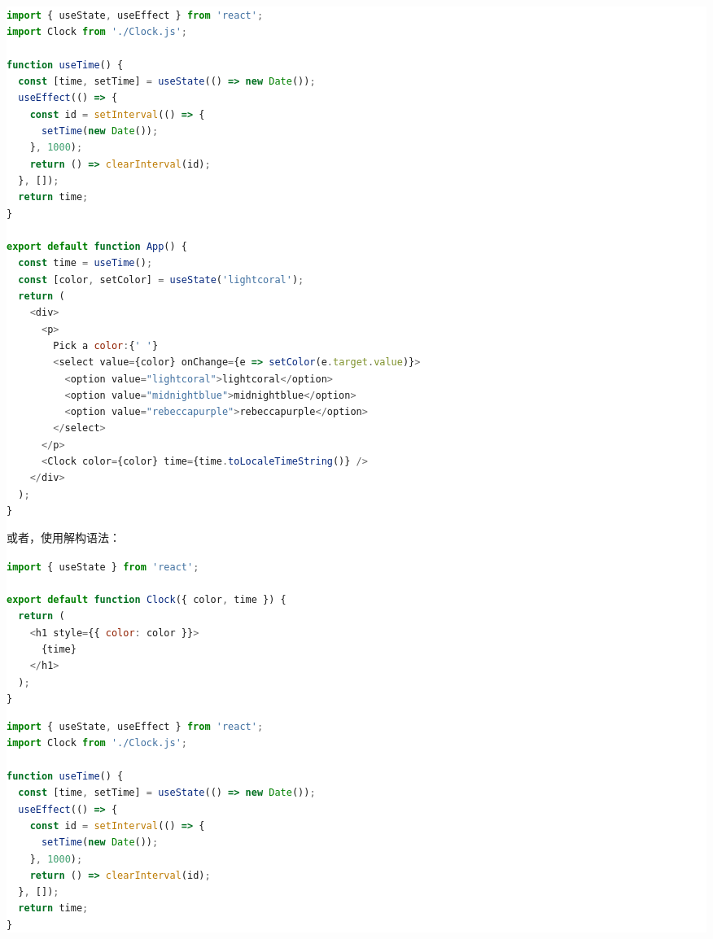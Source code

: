 ```js src/App.js hidden
import { useState, useEffect } from 'react';
import Clock from './Clock.js';

function useTime() {
  const [time, setTime] = useState(() => new Date());
  useEffect(() => {
    const id = setInterval(() => {
      setTime(new Date());
    }, 1000);
    return () => clearInterval(id);
  }, []);
  return time;
}

export default function App() {
  const time = useTime();
  const [color, setColor] = useState('lightcoral');
  return (
    <div>
      <p>
        Pick a color:{' '}
        <select value={color} onChange={e => setColor(e.target.value)}>
          <option value="lightcoral">lightcoral</option>
          <option value="midnightblue">midnightblue</option>
          <option value="rebeccapurple">rebeccapurple</option>
        </select>
      </p>
      <Clock color={color} time={time.toLocaleTimeString()} />
    </div>
  );
}
```

</Sandpack>

或者，使用解构语法：

<Sandpack>

```js src/Clock.js active
import { useState } from 'react';

export default function Clock({ color, time }) {
  return (
    <h1 style={{ color: color }}>
      {time}
    </h1>
  );
}
```

```js src/App.js hidden
import { useState, useEffect } from 'react';
import Clock from './Clock.js';

function useTime() {
  const [time, setTime] = useState(() => new Date());
  useEffect(() => {
    const id = setInterval(() => {
      setTime(new Date());
    }, 1000);
    return () => clearInterval(id);
  }, []);
  return time;
}

```